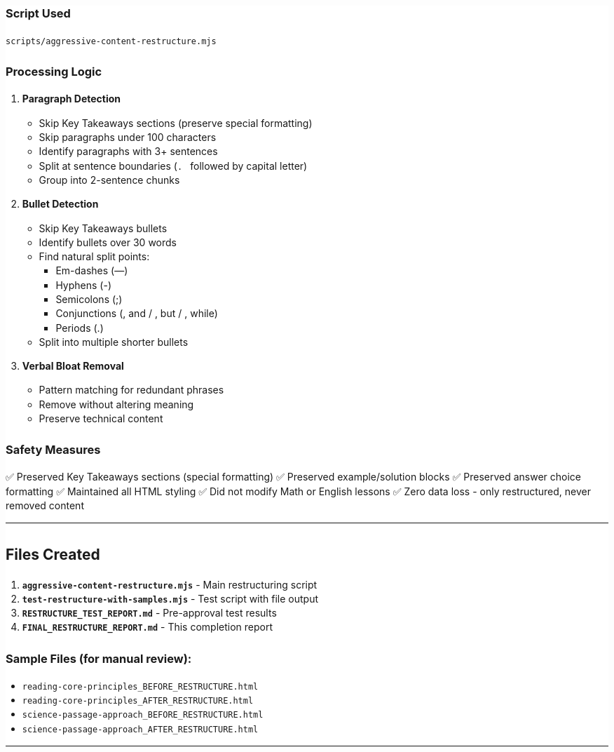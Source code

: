 ### Script Used
`scripts/aggressive-content-restructure.mjs`

### Processing Logic

1. **Paragraph Detection**
   - Skip Key Takeaways sections (preserve special formatting)
   - Skip paragraphs under 100 characters
   - Identify paragraphs with 3+ sentences
   - Split at sentence boundaries (`. ` followed by capital letter)
   - Group into 2-sentence chunks

2. **Bullet Detection**
   - Skip Key Takeaways bullets
   - Identify bullets over 30 words
   - Find natural split points:
     - Em-dashes (—)
     - Hyphens (-)
     - Semicolons (;)
     - Conjunctions (, and / , but / , while)
     - Periods (.)
   - Split into multiple shorter bullets

3. **Verbal Bloat Removal**
   - Pattern matching for redundant phrases
   - Remove without altering meaning
   - Preserve technical content

### Safety Measures

✅ Preserved Key Takeaways sections (special formatting)
✅ Preserved example/solution blocks
✅ Preserved answer choice formatting
✅ Maintained all HTML styling
✅ Did not modify Math or English lessons
✅ Zero data loss - only restructured, never removed content

---

## Files Created

1. **`aggressive-content-restructure.mjs`** - Main restructuring script
2. **`test-restructure-with-samples.mjs`** - Test script with file output
3. **`RESTRUCTURE_TEST_REPORT.md`** - Pre-approval test results
4. **`FINAL_RESTRUCTURE_REPORT.md`** - This completion report

### Sample Files (for manual review):
- `reading-core-principles_BEFORE_RESTRUCTURE.html`
- `reading-core-principles_AFTER_RESTRUCTURE.html`
- `science-passage-approach_BEFORE_RESTRUCTURE.html`
- `science-passage-approach_AFTER_RESTRUCTURE.html`

---